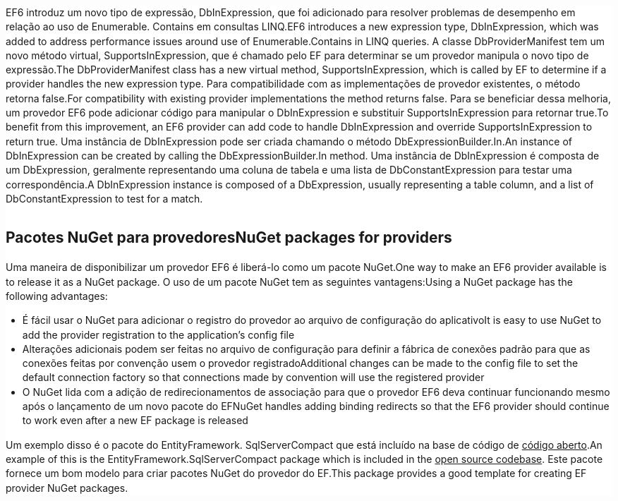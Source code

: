 <span data-ttu-id="bb637-221">EF6 introduz um novo tipo de expressão, DbInExpression, que foi adicionado para resolver problemas de desempenho em relação ao uso de Enumerable. Contains em consultas LINQ.</span><span class="sxs-lookup"><span data-stu-id="bb637-221">EF6 introduces a new expression type, DbInExpression, which was added to address performance issues around use of Enumerable.Contains in LINQ queries.</span></span> <span data-ttu-id="bb637-222">A classe DbProviderManifest tem um novo método virtual, SupportsInExpression, que é chamado pelo EF para determinar se um provedor manipula o novo tipo de expressão.</span><span class="sxs-lookup"><span data-stu-id="bb637-222">The DbProviderManifest class has a new virtual method, SupportsInExpression, which is called by EF to determine if a provider handles the new expression type.</span></span> <span data-ttu-id="bb637-223">Para compatibilidade com as implementações de provedor existentes, o método retorna false.</span><span class="sxs-lookup"><span data-stu-id="bb637-223">For compatibility with existing provider implementations the method returns false.</span></span> <span data-ttu-id="bb637-224">Para se beneficiar dessa melhoria, um provedor EF6 pode adicionar código para manipular o DbInExpression e substituir SupportsInExpression para retornar true.</span><span class="sxs-lookup"><span data-stu-id="bb637-224">To benefit from this improvement, an EF6 provider can add code to handle DbInExpression and override SupportsInExpression to return true.</span></span> <span data-ttu-id="bb637-225">Uma instância de DbInExpression pode ser criada chamando o método DbExpressionBuilder.In.</span><span class="sxs-lookup"><span data-stu-id="bb637-225">An instance of DbInExpression can be created by calling the DbExpressionBuilder.In method.</span></span> <span data-ttu-id="bb637-226">Uma instância de DbInExpression é composta de um DbExpression, geralmente representando uma coluna de tabela e uma lista de DbConstantExpression para testar uma correspondência.</span><span class="sxs-lookup"><span data-stu-id="bb637-226">A DbInExpression instance is composed of a DbExpression, usually representing a table column, and a list of DbConstantExpression to test for a match.</span></span>

## <a name="nuget-packages-for-providers"></a><span data-ttu-id="bb637-227">Pacotes NuGet para provedores</span><span class="sxs-lookup"><span data-stu-id="bb637-227">NuGet packages for providers</span></span>

<span data-ttu-id="bb637-228">Uma maneira de disponibilizar um provedor EF6 é liberá-lo como um pacote NuGet.</span><span class="sxs-lookup"><span data-stu-id="bb637-228">One way to make an EF6 provider available is to release it as a NuGet package.</span></span> <span data-ttu-id="bb637-229">O uso de um pacote NuGet tem as seguintes vantagens:</span><span class="sxs-lookup"><span data-stu-id="bb637-229">Using a NuGet package has the following advantages:</span></span>

*   <span data-ttu-id="bb637-230">É fácil usar o NuGet para adicionar o registro do provedor ao arquivo de configuração do aplicativo</span><span class="sxs-lookup"><span data-stu-id="bb637-230">It is easy to use NuGet to add the provider registration to the application’s config file</span></span>
*   <span data-ttu-id="bb637-231">Alterações adicionais podem ser feitas no arquivo de configuração para definir a fábrica de conexões padrão para que as conexões feitas por convenção usem o provedor registrado</span><span class="sxs-lookup"><span data-stu-id="bb637-231">Additional changes can be made to the config file to set the default connection factory so that connections made by convention will use the registered provider</span></span>
*   <span data-ttu-id="bb637-232">O NuGet lida com a adição de redirecionamentos de associação para que o provedor EF6 deva continuar funcionando mesmo após o lançamento de um novo pacote do EF</span><span class="sxs-lookup"><span data-stu-id="bb637-232">NuGet handles adding binding redirects so that the EF6 provider should continue to work even after a new EF package is released</span></span>

<span data-ttu-id="bb637-233">Um exemplo disso é o pacote do EntityFramework. SqlServerCompact que está incluído na base de código de [código aberto](https://github.com/aspnet/entityframework6).</span><span class="sxs-lookup"><span data-stu-id="bb637-233">An example of this is the EntityFramework.SqlServerCompact package which is included in the [open source codebase](https://github.com/aspnet/entityframework6).</span></span> <span data-ttu-id="bb637-234">Este pacote fornece um bom modelo para criar pacotes NuGet do provedor do EF.</span><span class="sxs-lookup"><span data-stu-id="bb637-234">This package provides a good template for creating EF provider NuGet packages.</span></span>
